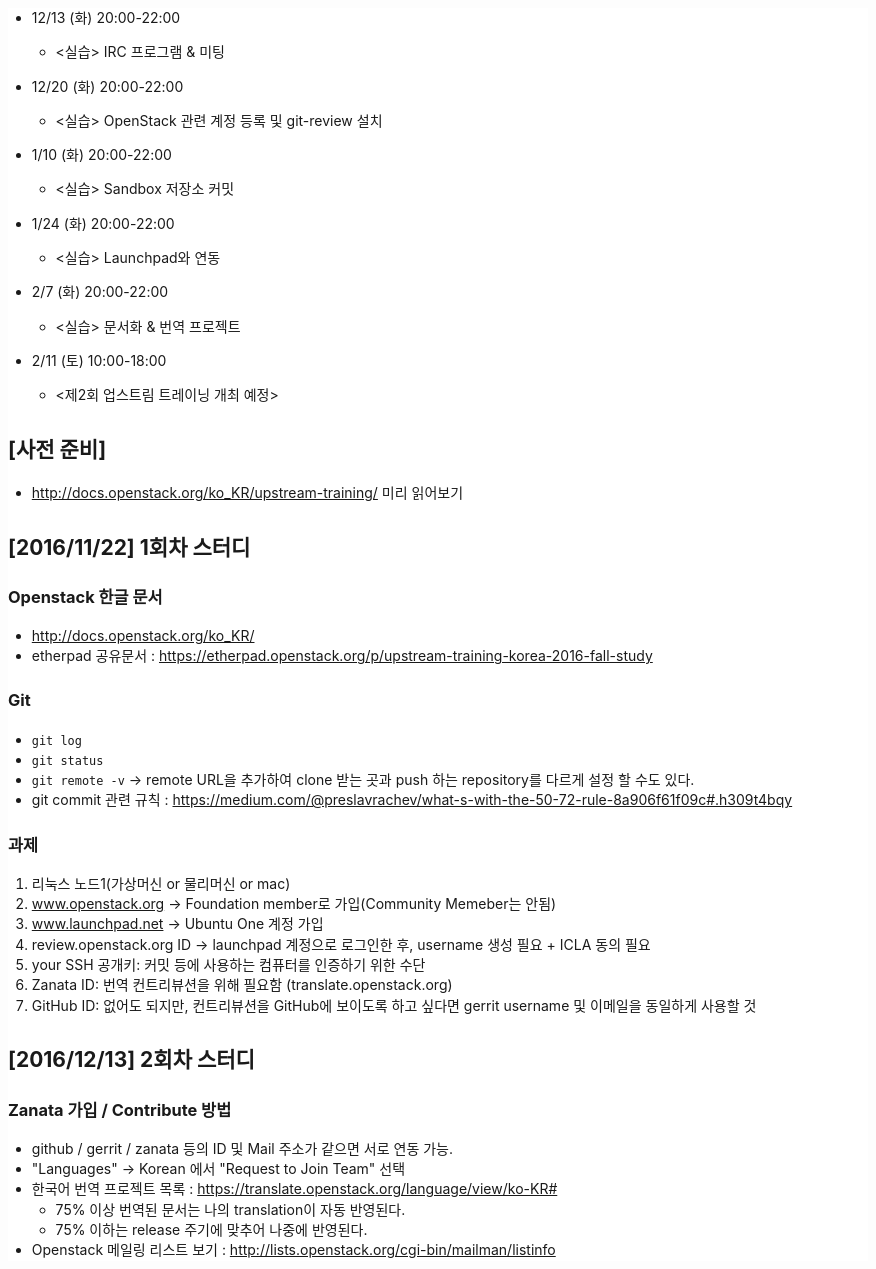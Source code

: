   * 12/13 (화) 20:00-22:00

    * <실습> IRC 프로그램 & 미팅

  * 12/20 (화) 20:00-22:00

    * <실습> OpenStack 관련 계정 등록 및 git-review 설치

  * 1/10 (화) 20:00-22:00

    * <실습> Sandbox 저장소 커밋

  * 1/24 (화) 20:00-22:00

    * <실습> Launchpad와 연동

  * 2/7 (화) 20:00-22:00

    * <실습> 문서화 & 번역 프로젝트

  * 2/11 (토) 10:00-18:00

    * <제2회 업스트림 트레이닝 개최 예정>

## [사전 준비]
* http://docs.openstack.org/ko_KR/upstream-training/ 미리 읽어보기

## [2016/11/22] 1회차 스터디
### Openstack 한글 문서
* http://docs.openstack.org/ko_KR/
* etherpad 공유문서 : https://etherpad.openstack.org/p/upstream-training-korea-2016-fall-study
### Git
* `git log`
* `git status`
* `git remote -v` -> remote URL을 추가하여 clone 받는 곳과 push 하는 repository를 다르게 설정 할 수도 있다.
*  git commit 관련 규칙 : https://medium.com/@preslavrachev/what-s-with-the-50-72-rule-8a906f61f09c#.h309t4bqy
### 과제
1. 리눅스 노드1(가상머신 or 물리머신 or mac) 
2. www.openstack.org -> Foundation member로 가입(Community Memeber는 안됨)
3. www.launchpad.net -> Ubuntu One 계정 가입
4. review.openstack.org ID -> launchpad 계정으로 로그인한 후, username 생성 필요 + ICLA 동의 필요
5. your SSH 공개키: 커밋 등에 사용하는 컴퓨터를 인증하기 위한 수단
6. Zanata ID: 번역 컨트리뷰션을 위해 필요함 (translate.openstack.org)
7. GitHub ID: 없어도 되지만, 컨트리뷰션을 GitHub에 보이도록 하고 싶다면 gerrit username 및 이메일을 동일하게 사용할 것

## [2016/12/13] 2회차 스터디
### Zanata 가입 / Contribute 방법
* github / gerrit / zanata 등의 ID 및 Mail 주소가 같으면 서로 연동 가능.
* "Languages" -> Korean 에서 "Request to Join Team" 선택
* 한국어 번역 프로젝트 목록 : https://translate.openstack.org/language/view/ko-KR#
  * 75% 이상 번역된 문서는 나의 translation이 자동 반영된다.
  * 75% 이하는 release 주기에 맞추어 나중에 반영된다.
* Openstack 메일링 리스트 보기 : http://lists.openstack.org/cgi-bin/mailman/listinfo
